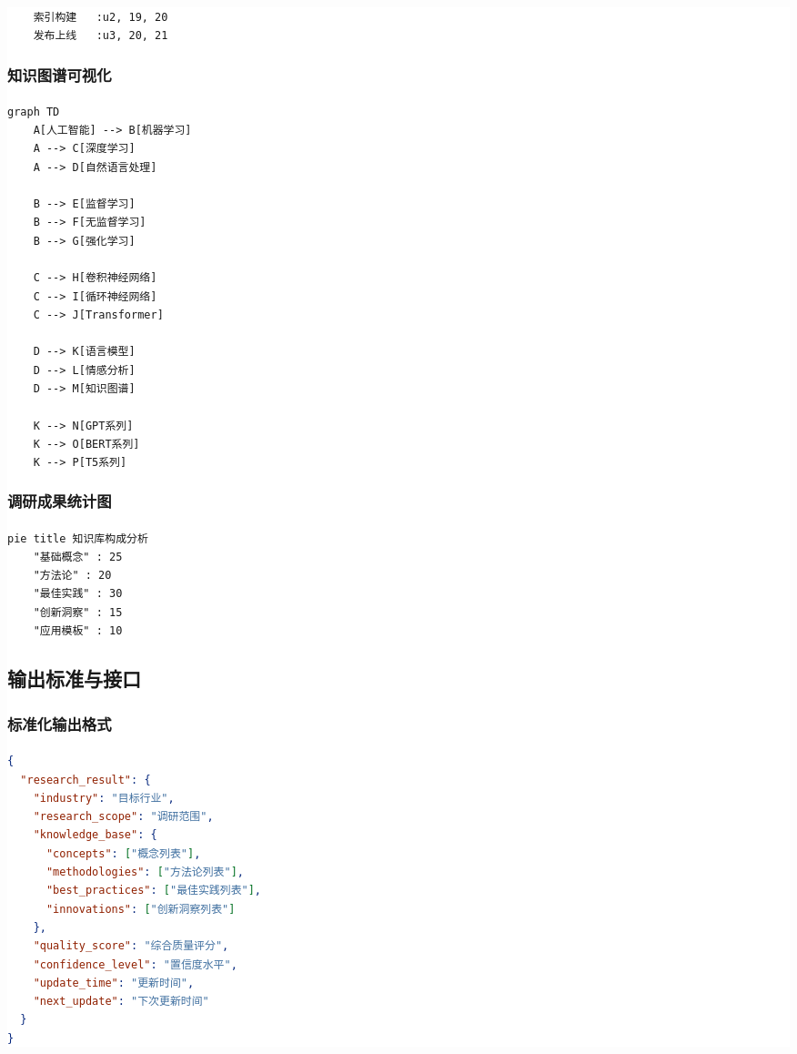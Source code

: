 ```mermaid
    索引构建   :u2, 19, 20
    发布上线   :u3, 20, 21
```

### 知识图谱可视化
```mermaid
graph TD
    A[人工智能] --> B[机器学习]
    A --> C[深度学习]
    A --> D[自然语言处理]
    
    B --> E[监督学习]
    B --> F[无监督学习]
    B --> G[强化学习]
    
    C --> H[卷积神经网络]
    C --> I[循环神经网络]
    C --> J[Transformer]
    
    D --> K[语言模型]
    D --> L[情感分析]
    D --> M[知识图谱]
    
    K --> N[GPT系列]
    K --> O[BERT系列]
    K --> P[T5系列]
```

### 调研成果统计图
```mermaid
pie title 知识库构成分析
    "基础概念" : 25
    "方法论" : 20
    "最佳实践" : 30
    "创新洞察" : 15
    "应用模板" : 10
```

## 输出标准与接口

### 标准化输出格式
```json
{
  "research_result": {
    "industry": "目标行业",
    "research_scope": "调研范围",
    "knowledge_base": {
      "concepts": ["概念列表"],
      "methodologies": ["方法论列表"], 
      "best_practices": ["最佳实践列表"],
      "innovations": ["创新洞察列表"]
    },
    "quality_score": "综合质量评分",
    "confidence_level": "置信度水平",
    "update_time": "更新时间",
    "next_update": "下次更新时间"
  }
}
```
